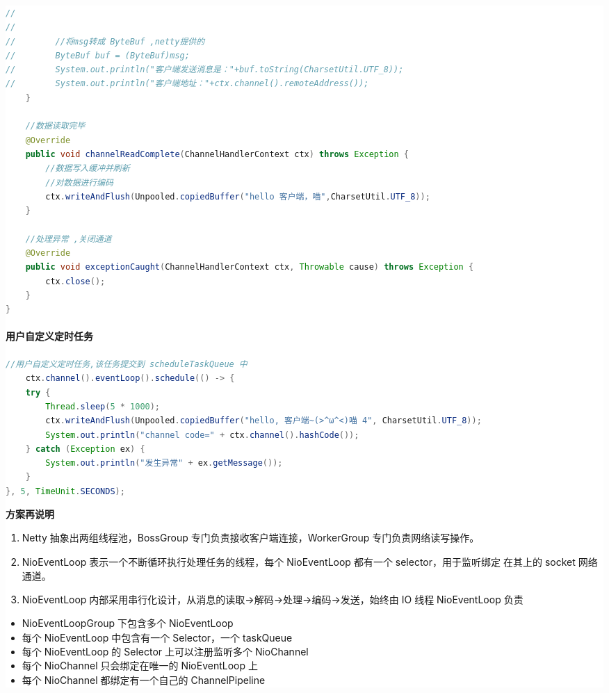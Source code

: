 ```java
//
//
//        //将msg转成 ByteBuf ,netty提供的
//        ByteBuf buf = (ByteBuf)msg;
//        System.out.println("客户端发送消息是："+buf.toString(CharsetUtil.UTF_8));
//        System.out.println("客户端地址："+ctx.channel().remoteAddress());
    }

    //数据读取完毕
    @Override
    public void channelReadComplete(ChannelHandlerContext ctx) throws Exception {
        //数据写入缓冲并刷新
        //对数据进行编码
        ctx.writeAndFlush(Unpooled.copiedBuffer("hello 客户端，喵",CharsetUtil.UTF_8));
    }

    //处理异常 ,关闭通道
    @Override
    public void exceptionCaught(ChannelHandlerContext ctx, Throwable cause) throws Exception {
        ctx.close();
    }
}

```

#### 用户自定义定时任务




```java
//用户自定义定时任务,该任务提交到 scheduleTaskQueue 中
    ctx.channel().eventLoop().schedule(() -> {
    try {
        Thread.sleep(5 * 1000);
        ctx.writeAndFlush(Unpooled.copiedBuffer("hello, 客户端~(>^ω^<)喵 4", CharsetUtil.UTF_8));
        System.out.println("channel code=" + ctx.channel().hashCode());
    } catch (Exception ex) {
        System.out.println("发生异常" + ex.getMessage());
    }
}, 5, TimeUnit.SECONDS);
```



**方案再说明**

1) Netty 抽象出两组线程池，BossGroup 专门负责接收客户端连接，WorkerGroup 专门负责网络读写操作。

2) NioEventLoop 表示一个不断循环执行处理任务的线程，每个 NioEventLoop 都有一个 selector，用于监听绑定
在其上的 socket 网络通道。

3) NioEventLoop 内部采用串行化设计，从消息的读取->解码->处理->编码->发送，始终由 IO 线程 NioEventLoop
负责

- NioEventLoopGroup 下包含多个 NioEventLoop
- 每个 NioEventLoop 中包含有一个 Selector，一个 taskQueue
- 每个 NioEventLoop 的 Selector 上可以注册监听多个 NioChannel
-  每个 NioChannel 只会绑定在唯一的 NioEventLoop 上
-  每个 NioChannel 都绑定有一个自己的 ChannelPipeline
